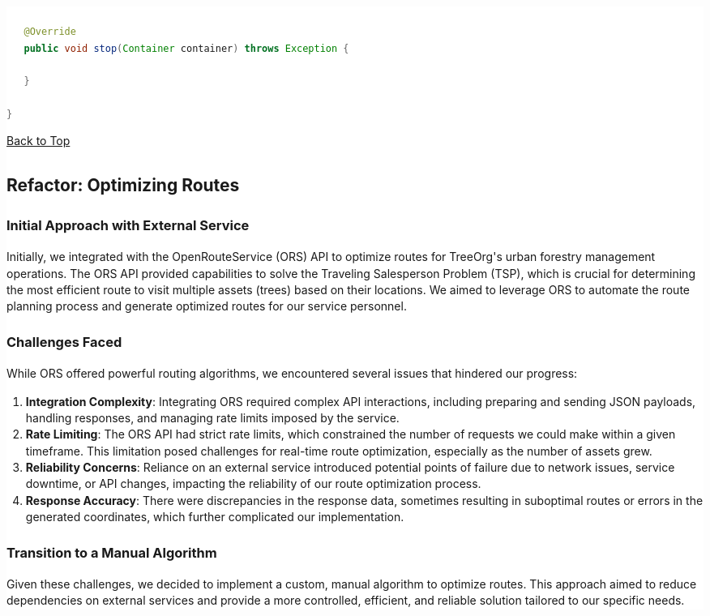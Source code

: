 ````java

   @Override
   public void stop(Container container) throws Exception {

   }

}

````

</details>

[Back to Top](#treeorg-tutorial-setting-up-a-custom-project-with-openremote)

## Refactor: Optimizing Routes

### Initial Approach with External Service

Initially, we integrated with the OpenRouteService (ORS) API to optimize routes for TreeOrg's urban forestry management
operations. The ORS API provided capabilities to solve the Traveling Salesperson Problem (TSP), which is crucial for
determining the most efficient route to visit multiple assets (trees) based on their locations. We aimed to leverage ORS
to automate the route planning process and generate optimized routes for our service personnel.

### Challenges Faced

While ORS offered powerful routing algorithms, we encountered several issues that hindered our progress:

1. **Integration Complexity**: Integrating ORS required complex API interactions, including preparing and sending JSON
   payloads, handling responses, and managing rate limits imposed by the service.
2. **Rate Limiting**: The ORS API had strict rate limits, which constrained the number of requests we could make within
   a given timeframe. This limitation posed challenges for real-time route optimization, especially as the number of
   assets grew.
3. **Reliability Concerns**: Reliance on an external service introduced potential points of failure due to network
   issues, service downtime, or API changes, impacting the reliability of our route optimization process.
4. **Response Accuracy**: There were discrepancies in the response data, sometimes resulting in suboptimal routes or
   errors in the generated coordinates, which further complicated our implementation.

### Transition to a Manual Algorithm

Given these challenges, we decided to implement a custom, manual algorithm to optimize routes. This approach aimed to
reduce dependencies on external services and provide a more controlled, efficient, and reliable solution tailored to our
specific needs.
